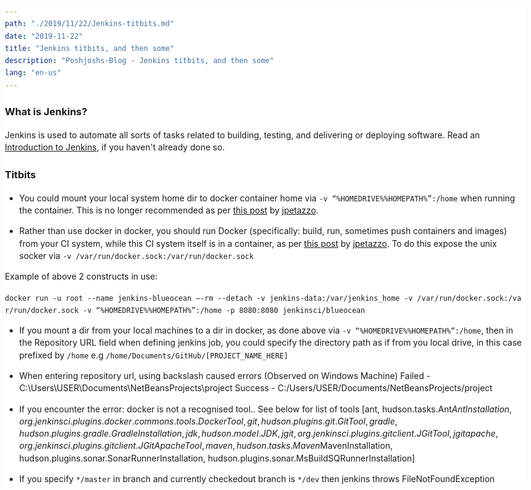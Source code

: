 ```yaml
---
path: "./2019/11/22/Jenkins-titbits.md"
date: "2019-11-22"
title: "Jenkins titbits, and then some"
description: "Poshjoshs-Blog - Jenkins titbits, and then some"
lang: "en-us"
---
```


### What is Jenkins? ###

Jenkins is used to automate all sorts of tasks related to building, testing, and delivering or deploying software. Read an [Introduction to Jenkins](/2019/11/19/Introduction-to-Jenkins/), if you haven't already done so.

### Titbits ###
- You could mount your local system home dir to docker container home via ```-v “%HOMEDRIVE%%HOMEPATH%”:/home``` when running the container. This is no longer recommended as per [this post](http://jpetazzo.github.io/2015/09/03/do-not-use-docker-in-docker-for-ci/) by [jpetazzo](https://github.com/jpetazzo).

- Rather than use docker in docker, you should run Docker (specifically: build, run, sometimes push containers and images) from your CI system, while this CI system itself is in a container, as per [this post](http://jpetazzo.github.io/2015/09/03/do-not-use-docker-in-docker-for-ci/) by [jpetazzo](https://github.com/jpetazzo). To do this expose the unix socker via ```-v /var/run/docker.sock:/var/run/docker.sock```

Example of above 2 constructs in use:

```
docker run -u root --name jenkins-blueocean —-rm --detach -v jenkins-data:/var/jenkins_home -v /var/run/docker.sock:/var/run/docker.sock -v “%HOMEDRIVE%%HOMEPATH%”:/home -p 8080:8080 jenkinsci/blueocean
```

- If you mount a dir from your local machines to a dir in docker, as done above via ```-v “%HOMEDRIVE%%HOMEPATH%”:/home```, then in the Repository URL field when defining jenkins job, you could specify the directory path as if from you local drive, in this case prefixed by ```/home``` e.g ```/home/Documents/GitHub/[PROJECT_NAME_HERE]```

- When entering repository url, using backslash caused errors (Observed on Windows Machine)
Failed - C:\Users\USER\Documents\NetBeansProjects\project
Success - C:/Users/USER/Documents/NetBeansProjects/project

- If you encounter the error: docker is not a recognised tool.. See below for list of tools
[ant, hudson.tasks.Ant$AntInstallation, org.jenkinsci.plugins.docker.commons.tools.DockerTool, git, hudson.plugins.git.GitTool, gradle, hudson.plugins.gradle.GradleInstallation, jdk, hudson.model.JDK, jgit, org.jenkinsci.plugins.gitclient.JGitTool, jgitapache, org.jenkinsci.plugins.gitclient.JGitApacheTool, maven, hudson.tasks.Maven$MavenInstallation, hudson.plugins.sonar.SonarRunnerInstallation, hudson.plugins.sonar.MsBuildSQRunnerInstallation]

- If you specify ```*/master``` in branch and currently checkedout branch is ```*/dev``` then jenkins throws FileNotFoundException
